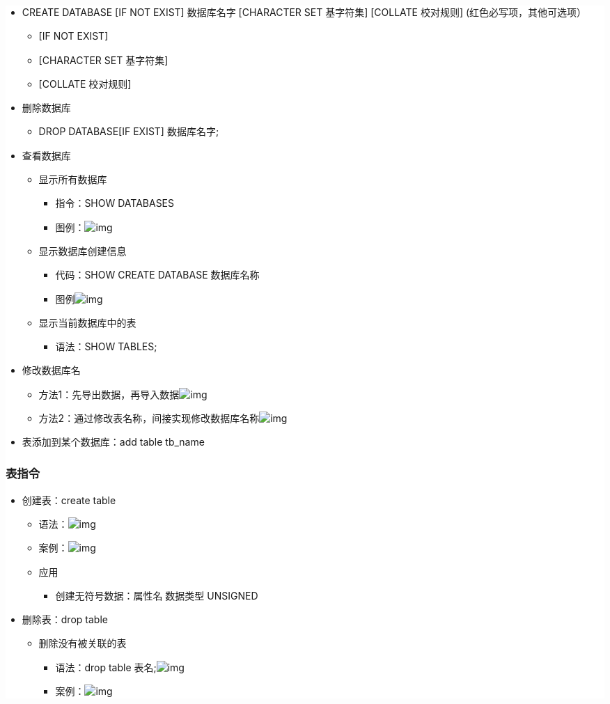   - CREATE DATABASE [IF NOT EXIST] 数据库名字 [CHARACTER SET 基字符集]  [COLLATE 校对规则]  (红色必写项，其他可选项）

    - [IF NOT EXIST] 

    - [CHARACTER SET 基字符集] 

    - [COLLATE 校对规则]

- 删除数据库
  - DROP DATABASE[IF EXIST] 数据库名字;

- 查看数据库

  - 显示所有数据库

    - 指令：SHOW DATABASES

    - 图例：![img](https://api2.mubu.com/v3/document_image/bee9cf33-df56-485c-b2d9-0838b9397060-18846868.jpg)

  - 显示数据库创建信息

    - 代码：SHOW CREATE DATABASE 数据库名称

    - 图例![img](https://api2.mubu.com/v3/document_image/0ab5c67a-f66f-4901-8f5d-d95e3f02e2ec-18846868.jpg)

  - 显示当前数据库中的表
    - 语法：SHOW TABLES;

- 修改数据库名

  - 方法1：先导出数据，再导入数据![img](https://api2.mubu.com/v3/document_image/87d0ac54-e03c-49a2-b6da-36bf85998693-18846868.jpg)

  - 方法2：通过修改表名称，间接实现修改数据库名称![img](https://api2.mubu.com/v3/document_image/7ff9a823-f886-4ab9-b592-897f8ae744a7-18846868.jpg)

- 表添加到某个数据库：add table tb_name

### 表指令

- 创建表：create table

  - 语法：![img](https://api2.mubu.com/v3/document_image/26ef3d8e-1551-4f0a-93f7-258773a321e3-18846868.jpg)

  - 案例：![img](https://api2.mubu.com/v3/document_image/b5b57da2-d36a-4a3b-9a30-2fbdab7495b1-18846868.jpg)

  - 应用
    - 创建无符号数据：属性名 数据类型 UNSIGNED

- 删除表：drop table

  - 删除没有被关联的表

    - 语法：drop  table 表名;![img](https://api2.mubu.com/v3/document_image/d7834fff-68bd-4d18-beb8-ac0f3c5fa7db-18846868.jpg)

    - 案例：![img](https://api2.mubu.com/v3/document_image/fb99375c-ae71-42e8-92a9-aa1f4ea56e2f-18846868.jpg)
